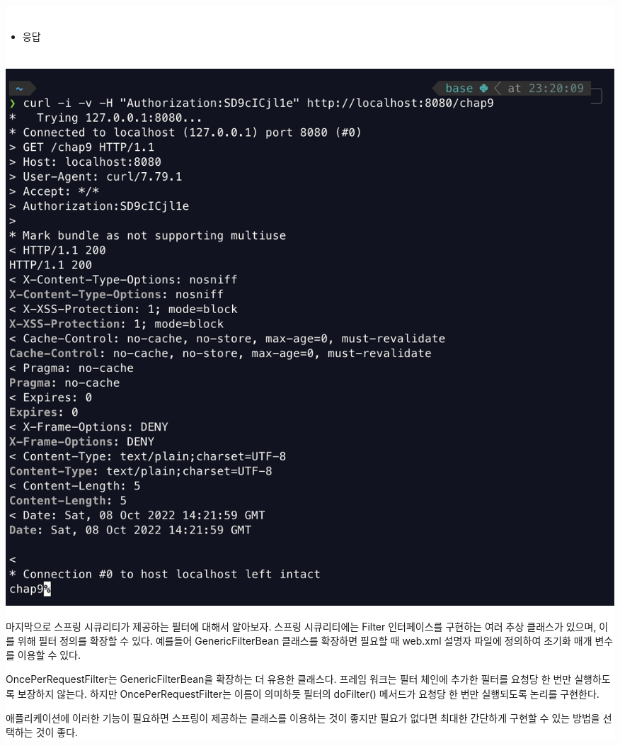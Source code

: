 <br>

- 응답

<br>

<img src="./images/8.png">

마지막으로 스프링 시큐리티가 제공하는 필터에 대해서 알아보자.
스프링 시큐리티에는 Filter 인터페이스를 구현하는 여러 추상 클래스가 있으며, 이를 위해 필터 정의를 확장할 수 있다. 예를들어 GenericFilterBean 클래스를 확장하면 필요할 때 web.xml 설명자 파일에 정의하여 초기화 매개 변수를 이용할 수 있다. 

OncePerRequestFilter는 GenericFilterBean을 확장하는 더 유용한 클래스다. 프레임 워크는 필터 체인에 추가한 필터를 요청당 한 번만 실행하도록 보장하지 않는다.
하지만 OncePerRequestFilter는 이름이 의미하듯 필터의 doFilter() 메서드가 요청당 한 번만 실행되도록 논리를 구현한다.

애플리케이션에 이러한 기능이 필요하면 스프링이 제공하는 클래스를 이용하는 것이 좋지만 필요가 없다면 최대한 간단하게 구현할 수 있는 방법을 선택하는 것이 좋다.



